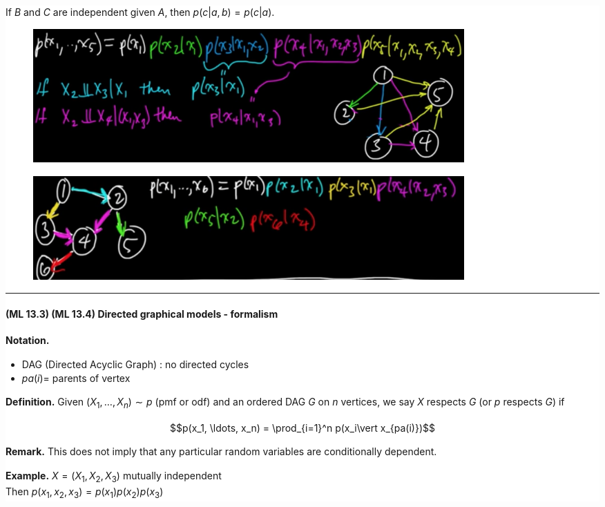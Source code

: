 If $B$ and $C$ are independent given $A$, then $p(c\vert a, b) = p(c\vert a)$.

<figure>
<img src="/assets/pics/mm-ml/dag-5.png" alt="DAG" style="width: 80%; height: 60%"> 
</figure>

<figure>
<img src="/assets/pics/mm-ml/dag-6.png" alt="DAG" style="width: 80%; height: 60%"> 
</figure>

---

#### (ML 13.3) (ML 13.4) Directed graphical models - formalism

**Notation.**   
* DAG (Directed Acyclic Graph) : no directed cycles  
* $pa(i) =$ parents of vertex

**Definition.** Given $(X_1, \ldots, X_n) \sim p$ (pmf or odf) and an ordered DAG $G$ on $n$ vertices, 
we say $X$ respects $G$ (or $p$ respects $G$) if 

$$p(x_1, \ldots, x_n) = \prod_{i=1}^n p(x_i\vert x_{pa(i)})$$

**Remark.** This does not imply that any particular random variables are conditionally dependent.

**Example.** $X = (X_1, X_2, X_3)$ mutually independent  
Then $p(x_1, x_2, x_3) = p(x_1)p(x_2)p(x_3)$
